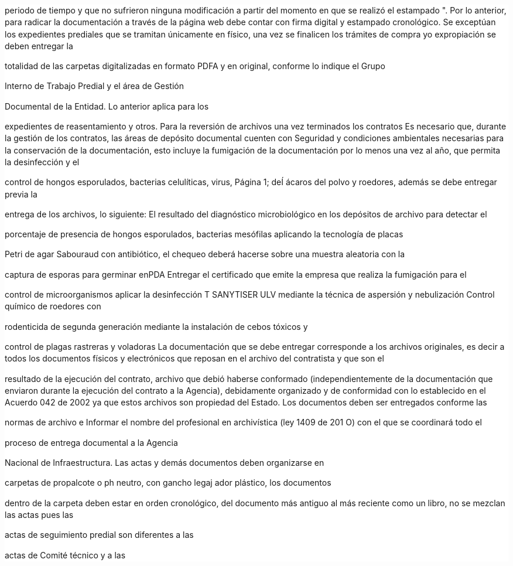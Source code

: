 periodo de tiempo y que no sufrieron ninguna modificación a partir del momento en que se realizó el estampado ". Por lo anterior, para radicar la documentación a través de la página web debe contar con firma digital y estampado cronológico. Se exceptúan los expedientes prediales que se tramitan únicamente en físico, una vez se finalicen los trámites de compra yo expropiación se deben entregar la

totalidad de las carpetas digitalizadas en formato PDFA y en original, conforme lo indique el Grupo

Interno de Trabajo Predial y el área de Gestión

Documental de la Entidad. Lo anterior aplica para los

expedientes de reasentamiento y otros. Para la reversión de archivos una vez terminados los contratos Es necesario que, durante la gestión de los contratos, las áreas de depósito documental cuenten con Seguridad y condiciones ambientales necesarias para la conservación de la documentación, esto incluye la fumigación de la documentación por lo menos una vez al año, que permita la desinfección y el

control de hongos esporulados, bacterias celulíticas, virus, Página 1; deÍ ácaros del polvo y roedores, además se debe entregar previa la

entrega de los archivos, lo siguiente: El resultado del diagnóstico microbiológico en los depósitos de archivo para detectar el

porcentaje de presencia de hongos esporulados, bacterias mesófilas aplicando la tecnología de placas

Petri de agar Sabouraud con antibiótico, el chequeo deberá hacerse sobre una muestra aleatoria con la

captura de esporas para germinar enPDA Entregar el certificado que emite la empresa que realiza la fumigación para el

control de microorganismos aplicar la desinfección T SANYTISER ULV mediante la técnica de aspersión y nebulización Control químico de roedores con

rodenticida de segunda generación mediante la instalación de cebos tóxicos y

control de plagas rastreras y voladoras La documentación que se debe entregar corresponde a los archivos originales, es decir a todos los documentos físicos y electrónicos que reposan en el archivo del contratista y que son el

resultado de la ejecución del contrato, archivo que debió haberse conformado (independientemente de la documentación que enviaron durante la ejecución del contrato a la Agencia), debidamente organizado y de conformidad con lo establecido en el Acuerdo 042 de 2002 ya que estos archivos son propiedad del Estado. Los documentos deben ser entregados conforme las

normas de archivo e Informar el nombre del profesional en archivística (ley 1409 de 201 O) con el que se coordinará todo el

proceso de entrega documental a la Agencia

Nacional de Infraestructura. Las actas y demás documentos deben organizarse en

carpetas de propalcote o ph neutro, con gancho legaj ador plástico, los documentos

dentro de la carpeta deben estar en orden cronológico, del documento más antiguo al más reciente como un libro, no se mezclan las actas pues las

actas de seguimiento predial son diferentes a las

actas de Comité técnico y a las
